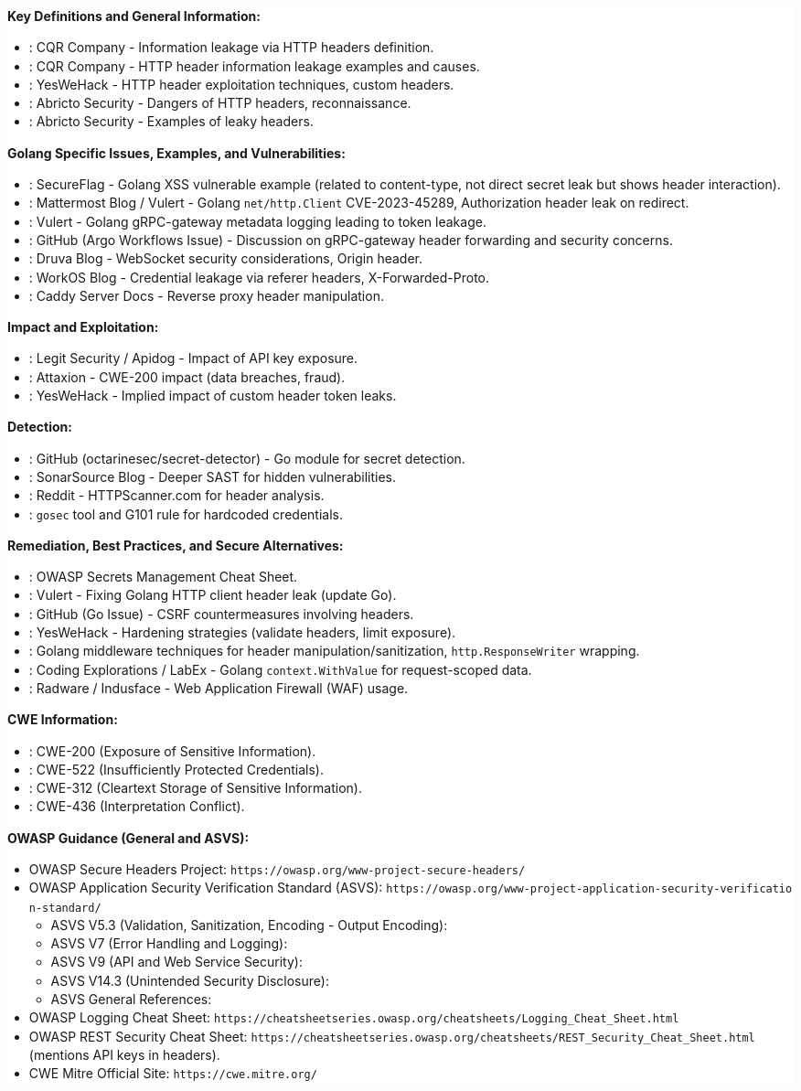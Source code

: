 **Key Definitions and General Information:**

- : CQR Company - Information leakage via HTTP headers definition.
- : CQR Company - HTTP header information leakage examples and causes.
- : YesWeHack - HTTP header exploitation techniques, custom headers.
- : Abricto Security - Dangers of HTTP headers, reconnaissance.
- : Abricto Security - Examples of leaky headers.

**Golang Specific Issues, Examples, and Vulnerabilities:**

- : SecureFlag - Golang XSS vulnerable example (related to content-type, not direct secret leak but shows header interaction).
- : Mattermost Blog / Vulert - Golang `net/http.Client` CVE-2023-45289, Authorization header leak on redirect.
- : Vulert - Golang gRPC-gateway metadata logging leading to token leakage.
- : GitHub (Argo Workflows Issue) - Discussion on gRPC-gateway header forwarding and security concerns.
- : Druva Blog - WebSocket security considerations, Origin header.
- : WorkOS Blog - Credential leakage via referer headers, X-Forwarded-Proto.
- : Caddy Server Docs - Reverse proxy header manipulation.

**Impact and Exploitation:**

- : Legit Security / Apidog - Impact of API key exposure.
- : Attaxion - CWE-200 impact (data breaches, fraud).
- : YesWeHack - Implied impact of custom header token leaks.

**Detection:**

- : GitHub (octarinesec/secret-detector) - Go module for secret detection.
- : SonarSource Blog - Deeper SAST for hidden vulnerabilities.
- : Reddit - HTTPScanner.com for header analysis.
- : `gosec` tool and G101 rule for hardcoded credentials.

**Remediation, Best Practices, and Secure Alternatives:**

- : OWASP Secrets Management Cheat Sheet.
- : Vulert - Fixing Golang HTTP client header leak (update Go).
- : GitHub (Go Issue) - CSRF countermeasures involving headers.
- : YesWeHack - Hardening strategies (validate headers, limit exposure).
- : Golang middleware techniques for header manipulation/sanitization, `http.ResponseWriter` wrapping.
- : Coding Explorations / LabEx - Golang `context.WithValue` for request-scoped data.
- : Radware / Indusface - Web Application Firewall (WAF) usage.

**CWE Information:**

- : CWE-200 (Exposure of Sensitive Information).
- : CWE-522 (Insufficiently Protected Credentials).
- : CWE-312 (Cleartext Storage of Sensitive Information).
- : CWE-436 (Interpretation Conflict).

**OWASP Guidance (General and ASVS):**

- OWASP Secure Headers Project: `https://owasp.org/www-project-secure-headers/`
- OWASP Application Security Verification Standard (ASVS): `https://owasp.org/www-project-application-security-verification-standard/`
    - ASVS V5.3 (Validation, Sanitization, Encoding - Output Encoding):
    - ASVS V7 (Error Handling and Logging):
    - ASVS V9 (API and Web Service Security):
    - ASVS V14.3 (Unintended Security Disclosure):
    - ASVS General References:
- OWASP Logging Cheat Sheet: `https://cheatsheetseries.owasp.org/cheatsheets/Logging_Cheat_Sheet.html`
- OWASP REST Security Cheat Sheet: `https://cheatsheetseries.owasp.org/cheatsheets/REST_Security_Cheat_Sheet.html`  (mentions API keys in headers).
- CWE Mitre Official Site: `https://cwe.mitre.org/`